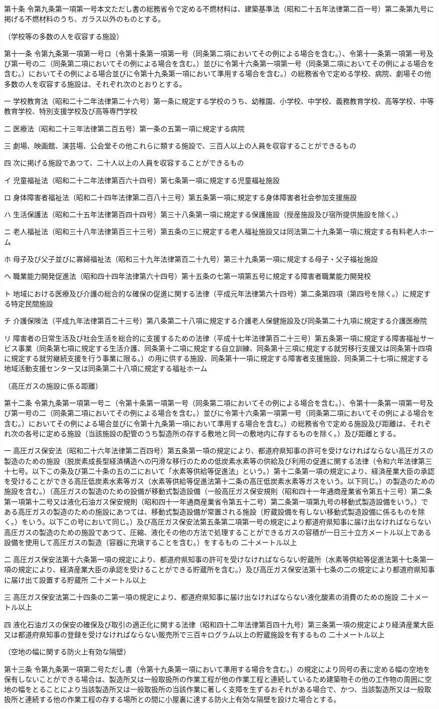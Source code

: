 第十条 令第九条第一項第一号本文ただし書の総務省令で定める不燃材料は、建築基準法（昭和二十五年法律第二百一号）第二条第九号に掲げる不燃材料のうち、ガラス以外のものとする。

（学校等の多数の人を収容する施設）

第十一条 令第九条第一項第一号ロ（令第十条第一項第一号（同条第二項においてその例による場合を含む。）、令第十一条第一項第一号及び第一号の二（同条第二項においてその例による場合を含む。）並びに令第十六条第一項第一号（同条第二項においてその例による場合を含む。）においてその例による場合並びに令第十九条第一項において準用する場合を含む。）の総務省令で定める学校、病院、劇場その他多数の人を収容する施設は、それぞれ次のとおりとする。

一 学校教育法（昭和二十二年法律第二十六号）第一条に規定する学校のうち、幼稚園、小学校、中学校、義務教育学校、高等学校、中等教育学校、特別支援学校及び高等専門学校

二 医療法（昭和二十三年法律第二百五号）第一条の五第一項に規定する病院

三 劇場、映画館、演芸場、公会堂その他これらに類する施設で、三百人以上の人員を収容することができるもの

四 次に掲げる施設であつて、二十人以上の人員を収容することができるもの

イ 児童福祉法（昭和二十二年法律第百六十四号）第七条第一項に規定する児童福祉施設

ロ 身体障害者福祉法（昭和二十四年法律第二百八十三号）第五条第一項に規定する身体障害者社会参加支援施設

ハ 生活保護法（昭和二十五年法律第百四十四号）第三十八条第一項に規定する保護施設（授産施設及び宿所提供施設を除く。）

ニ 老人福祉法（昭和三十八年法律第百三十三号）第五条の三に規定する老人福祉施設又は同法第二十九条第一項に規定する有料老人ホーム

ホ 母子及び父子並びに寡婦福祉法（昭和三十九年法律第百二十九号）第三十九条第一項に規定する母子・父子福祉施設

ヘ 職業能力開発促進法（昭和四十四年法律第六十四号）第十五条の七第一項第五号に規定する障害者職業能力開発校

ト 地域における医療及び介護の総合的な確保の促進に関する法律（平成元年法律第六十四号）第二条第四項（第四号を除く。）に規定する特定民間施設

チ 介護保険法（平成九年法律第百二十三号）第八条第二十八項に規定する介護老人保健施設及び同条第二十九項に規定する介護医療院

リ 障害者の日常生活及び社会生活を総合的に支援するための法律（平成十七年法律第百二十三号）第五条第一項に規定する障害福祉サービス事業（同条第七項に規定する生活介護、同条第十二項に規定する自立訓練、同条第十三項に規定する就労移行支援又は同条第十四項に規定する就労継続支援を行う事業に限る。）の用に供する施設、同条第十一項に規定する障害者支援施設、同条第二十七項に規定する地域活動支援センター又は同条第二十八項に規定する福祉ホーム

（高圧ガスの施設に係る距離）

第十二条 令第九条第一項第一号ニ（令第十条第一項第一号（同条第二項においてその例による場合を含む。）、令第十一条第一項第一号及び第一号の二（同条第二項においてその例による場合を含む。）並びに令第十六条第一項第一号（同条第二項においてその例による場合を含む。）においてその例による場合並びに令第十九条第一項において準用する場合を含む。）の総務省令で定める施設及び距離は、それぞれ次の各号に定める施設（当該施設の配管のうち製造所の存する敷地と同一の敷地内に存するものを除く。）及び距離とする。

一 高圧ガス保安法（昭和二十六年法律第二百四号）第五条第一項の規定により、都道府県知事の許可を受けなければならない高圧ガスの製造のための施設（脱炭素成長型経済構造への円滑な移行のための低炭素水素等の供給及び利用の促進に関する法律（令和六年法律第三十七号。以下この条及び第二十条の五の二において「水素等供給等促進法」という。）第十二条第一項の規定により、経済産業大臣の承認を受けることができる高圧低炭素水素等ガス（水素等供給等促進法第十二条の高圧低炭素水素等ガスをいう。以下同じ。）の製造のための施設を含む。）（高圧ガスの製造のための設備が移動式製造設備（一般高圧ガス保安規則（昭和四十一年通商産業省令第五十三号）第二条第一項第十二号又は液化石油ガス保安規則（昭和四十一年通商産業省令第五十二号）第二条第一項第九号の移動式製造設備をいう。）である高圧ガスの製造のための施設にあつては、移動式製造設備が常置される施設（貯蔵設備を有しない移動式製造設備に係るものを除く。）をいう。以下この号において同じ。）及び高圧ガス保安法第五条第二項第一号の規定により都道府県知事に届け出なければならない高圧ガスの製造のための施設であつて、圧縮、液化その他の方法で処理することができるガスの容積が一日三十立方メートル以上である設備を使用して高圧ガスの製造（容器に充塡することを含む。）をするもの 二十メートル以上

二 高圧ガス保安法第十六条第一項の規定により、都道府県知事の許可を受けなければならない貯蔵所（水素等供給等促進法第十七条第一項の規定により、経済産業大臣の承認を受けることができる貯蔵所を含む。）及び高圧ガス保安法第十七条の二の規定により都道府県知事に届け出て設置する貯蔵所 二十メートル以上

三 高圧ガス保安法第二十四条の二第一項の規定により、都道府県知事に届け出なければならない液化酸素の消費のための施設 二十メートル以上

四 液化石油ガスの保安の確保及び取引の適正化に関する法律（昭和四十二年法律第百四十九号）第三条第一項の規定により経済産業大臣又は都道府県知事の登録を受けなければならない販売所で三百キログラム以上の貯蔵施設を有するもの 二十メートル以上

（空地の幅に関する防火上有効な隔壁）

第十三条 令第九条第一項第二号ただし書（令第十九条第一項において準用する場合を含む。）の規定により同号の表に定める幅の空地を保有しないことができる場合は、製造所又は一般取扱所の作業工程が他の作業工程と連続しているため建築物その他の工作物の周囲に空地の幅をとることにより当該製造所又は一般取扱所の当該作業に著しく支障を生ずるおそれがある場合で、かつ、当該製造所又は一般取扱所と連続する他の作業工程の存する場所との間に小屋裏に達する防火上有効な隔壁を設けた場合とする。
